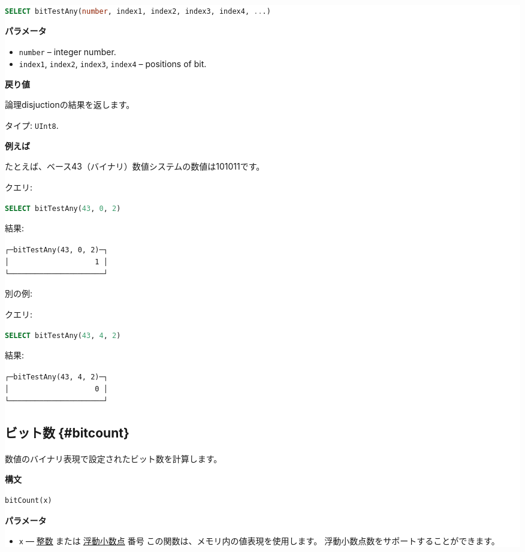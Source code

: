 ``` sql
SELECT bitTestAny(number, index1, index2, index3, index4, ...)
```

**パラメータ**

-   `number` – integer number.
-   `index1`, `index2`, `index3`, `index4` – positions of bit.

**戻り値**

論理disjuctionの結果を返します。

タイプ: `UInt8`.

**例えば**

たとえば、ベース43（バイナリ）数値システムの数値は101011です。

クエリ:

``` sql
SELECT bitTestAny(43, 0, 2)
```

結果:

``` text
┌─bitTestAny(43, 0, 2)─┐
│                    1 │
└──────────────────────┘
```

別の例:

クエリ:

``` sql
SELECT bitTestAny(43, 4, 2)
```

結果:

``` text
┌─bitTestAny(43, 4, 2)─┐
│                    0 │
└──────────────────────┘
```

## ビット数 {#bitcount}

数値のバイナリ表現で設定されたビット数を計算します。

**構文**

``` sql
bitCount(x)
```

**パラメータ**

-   `x` — [整数](../../sql_reference/data_types/int_uint.md) または [浮動小数点](../../sql_reference/data_types/float.md) 番号 この関数は、メモリ内の値表現を使用します。 浮動小数点数をサポートすることができます。
